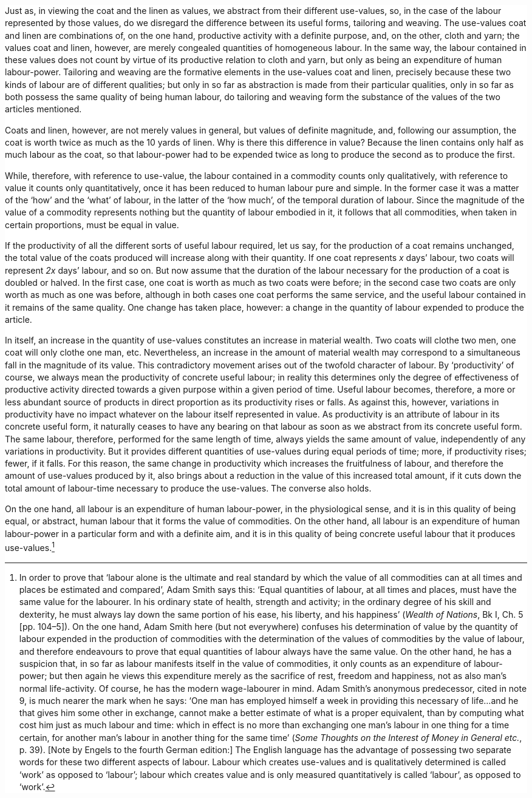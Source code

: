 Just as, in viewing the coat and the linen as values, we abstract from their different use-values, so, in the case of the labour represented by those values, do we disregard the difference between its useful forms, tailoring and weaving. The use-values coat and linen are combinations of, on the one hand, productive activity with a definite purpose, and, on the other, cloth and yarn; the values coat and linen, however, are merely congealed quantities of homogeneous labour. In the same way, the labour contained in these values does not count by virtue of its productive relation to cloth and yarn, but only as being an expenditure of human labour-power. Tailoring and weaving are the formative elements in the use-values coat and linen, precisely because these two kinds of labour are of different qualities; but only in so far as abstraction is made from their particular qualities, only in so far as both possess the same quality of being human labour, do tailoring and weaving form the substance of the values of the two articles mentioned.

Coats and linen, however, are not merely values in general, but values of definite magnitude, and, following our assumption, the coat is worth twice as much as the 10 yards of linen. Why is there this difference in value? Because the linen contains only half as much labour as the coat, so that labour-power had to be expended twice as long to produce the second as to produce the first.

While, therefore, with reference to use-value, the labour contained in a commodity counts only qualitatively, with reference to value it counts only quantitatively, once it has been reduced to human labour pure and simple. In the former case it was a matter of the ‘how’ and the ‘what’ of labour, in the latter of the ‘how much’, of the temporal duration of labour. Since the magnitude of the value of a commodity represents nothing but the quantity of labour embodied in it, it follows that all commodities, when taken in certain proportions, must be equal in value.

If the productivity of all the different sorts of useful labour required, let us say, for the production of a coat remains unchanged, the total value of the coats produced will increase along with their quantity. If one coat represents *x* days’ labour, two coats will represent *2x* days’ labour, and so on. But now assume that the duration of the labour necessary for the production of a coat is doubled or halved. In the first case, one coat is worth as much as two coats were before; in the second case two coats are only worth as much as one was before, although in both cases one coat performs the same service, and the useful labour contained in it remains of the same quality. One change has taken place, however: a change in the quantity of labour expended to produce the article.

In itself, an increase in the quantity of use-values constitutes an increase in material wealth. Two coats will clothe two men, one coat will only clothe one man, etc. Nevertheless, an increase in the amount of material wealth may correspond to a simultaneous fall in the magnitude of its value. This contradictory movement arises out of the twofold character of labour. By ‘productivity’ of course, we always mean the productivity of concrete useful labour; in reality this determines only the degree of effectiveness of productive activity directed towards a given purpose within a given period of time. Useful labour becomes, therefore, a more or less abundant source of products in direct proportion as its productivity rises or falls. As against this, however, variations in productivity have no impact whatever on the labour itself represented in value. As productivity is an attribute of labour in its concrete useful form, it naturally ceases to have any bearing on that labour as soon as we abstract from its concrete useful form. The same labour, therefore, performed for the same length of time, always yields the same amount of value, independently of any variations in productivity. But it provides different quantities of use-values during equal periods of time; more, if productivity rises; fewer, if it falls. For this reason, the same change in productivity which increases the fruitfulness of labour, and therefore the amount of use-values produced by it, also brings about a reduction in the value of this increased total amount, if it cuts down the total amount of labour-time necessary to produce the use-values. The converse also holds.

On the one hand, all labour is an expenditure of human labour-power, in the physiological sense, and it is in this quality of being equal, or abstract, human labour that it forms the value of commodities. On the other hand, all labour is an expenditure of human labour-power in a particular form and with a definite aim, and it is in this quality of being concrete useful labour that it produces use-values.[^16]


[^1]: Karl Marx, *Zur Kritik der Politischen Ökonomie*, Berlin, 1859, p. 3 \[English translation, p. 27].
[^2]: ‘Desire implies want; it is the appetite of the mind, and as natural as hunger to the body… The greatest number (of things) have their value from supplying the wants of the mind’ (Nicholas Barbon, *A Discourse on Coining the New Money Lighter. In Answer to Mr Locke’s Considerations etc.*, London, 1696, pp. 2, 3).
[^3]: ‘Things have an intrinsick vertue’ (this is Barbon’s special term for use-value) ‘which in all places have the same vertue; as the loadstone to attract iron’ (op. cit., p. 6). The magnet’s property of attracting iron only became useful once it had led to the discovery of magnetic polarity.
[^4]: ‘The natural worth of anything consists in its fitness to supply the necessities, or serve the conveniences of human life’ (John Locke, ‘Some Considerations on the Consequences of the Lowering of Interest’ (1691), in *Works*, London, 1777, Vol. 2, p. 28). In English writers of the seventeenth century we still often find the word ‘worth’ used for use-value and ‘value’ for exchange-value. This is quite in accordance with the spirit of a language that likes to use a Teutonic word for the actual thing, and a Romance word for its reflection.
[^5]: In bourgeois society the legal fiction prevails that each person, as a buyer, has an encyclopedic knowledge of commodities.
[^6]: ‘Value consists in the exchange relation between one thing and another, between a given amount of one product and a given amount of another’ (Le Trosne, *De l’intérêt social*, in *Physiocrates*, ed. Daire, Paris, 1846, p. 889).
[^7]: ‘Nothing can have an intrinsick value’ (N. Barbon, op. cit., p. 6); or as Butler says:
[^fn-ast1]: Samuel Butler, *Hudibras*, Part 2, Canto 1, lines 465–6, ‘For what is worth in any thing, but so much money as ‘twill bring?’
[^ast1]: *Erscheinungsform*. This word appears in inverted commas in the original.
[^8]: N. Barbon, op. cit., pp. 53 and 7.
[^9]: ‘The value of them’ (the necessaries of life) ‘when they are exchanged the one for another, is regulated by the quantity of labour necessarily required, and commonly taken in producing them’ (*Some Thoughts on the Interest of Money in General, and Particularly in the Publick Funds*, London, pp. 36, 37). This remarkable anonymous work of the eighteenth century bears no date. However, it is clear from its contents that it appeared in the reign of George II, about 1739 or 1740.
[^10]: ‘Properly speaking, all products of the same kind form a single mass, and their price is determined in general and without regard to particular circumstances’ (Le Trosne, op. cit., p. 893).
[^11]: Karl Marx, op. cit., p. 6 \[English translation, p. 30].
[^ast2]: William Jacob, *An Historical Enquiry into the Production and Consumption of the Precious Metals*, London, 1831, Vol. 2, p. 101.
[^†]: This information comes from H. A. M. Merivale, *Lectures on Colonization and Colonies*, London, 1841. Cf. *Grundrisse*, p. 833.
[^ast3]: The passage in parentheses occurs only in the first edition.
[^††]: \[Note by Engels to the fourth German edition:] I have inserted the passage in parentheses because, through its omission, the misconception has very frequently arisen that Marx regarded every product consumed by someone other than the producer as a commodity.
[^12]: Karl Marx, op. cit., pp. 12, 13, and passim \[English translation, pp. 41, 42].
[^13]: ‘All the phenomena of the universe, whether produced by the hand of man or indeed by the universal laws of physics, are not to be conceived of as acts of creation but solely as a reordering of matter. Composition and separation are the only elements found by the human mind whenever it analyses the notion of reproduction; and so it is with the reproduction of value’ (use-value, although Verri himself, in this polemic against the Physiocrats, is not quite certain of the kind of value he is referring to) ‘and wealth, whether earth, air and water are turned into corn in the fields, or the secretions of an insect are turned into silk by the hand of man, or some small pieces of metal are arranged together to form a repeating watch’ (Pietro Verri, *Meditazioni sulla economia politica –* first printed in 1771 – in Custodi’s edition of the Italian economists, *Parte moderna*, Vol. 15, pp. 21, 22).
[^ast4]: *A Treatise of Taxes and Contributions*, published anonymously by William Petty, London, 1667, p. 47.
[^14]: Cf. Hegel, *Philosophie des Rechts*, Berlin, 1840, p. 250, para. 190.[^fn-ast2]
[^fn-ast2]: Hegel says here: ‘In civil society as a whole, at the standpoint of needs, what we have before us is the composite idea which we call man. Thus this is the first time, and indeed the only time, to speak of man in this sense’ (*Hegel’s Philosophy of Right*, tr. T. M. Knox, Oxford, 1952, p. 127).
[^15]: The reader should note that we are not speaking here of the wages or value the worker receives for (e.g.) a day’s labour, but of the value of the commodity in which his day of labour is objectified. At this stage of our presentation, the category of wages does not exist at all.
[^16]: In order to prove that ‘labour alone is the ultimate and real standard by which the value of all commodities can at all times and places be estimated and compared’, Adam Smith[^fn-ast3] says this: ‘Equal quantities of labour, at all times and places, must have the same value for the labourer. In his ordinary state of health, strength and activity; in the ordinary degree of his skill and dexterity, he must always lay down the same portion of his ease, his liberty, and his happiness’ (*Wealth of Nations*, Bk I, Ch. 5 \[pp. 104–5]). On the one hand, Adam Smith here (but not everywhere) confuses his determination of value by the quantity of labour expended in the production of commodities with the determination of the values of commodities by the value of labour, and therefore endeavours to prove that equal quantities of labour always have the same value. On the other hand, he has a suspicion that, in so far as labour manifests itself in the value of commodities, it only counts as an expenditure of labour-power; but then again he views this expenditure merely as the sacrifice of rest, freedom and happiness, not as also man’s normal life-activity. Of course, he has the modern wage-labourer in mind. Adam Smith’s anonymous predecessor, cited in note 9, is much nearer the mark when he says: ‘One man has employed himself a week in providing this necessary of life…and he that gives him some other in exchange, cannot make a better estimate of what is a proper equivalent, than by computing what cost him just as much labour and time: which in effect is no more than exchanging one man’s labour in one thing for a time certain, for another man’s labour in another thing for the same time’ (*Some Thoughts on the Interest of Money in General etc.*, p. 39). \[Note by Engels to the fourth German edition:] The English language has the advantage of possessing two separate words for these two different aspects of labour. Labour which creates use-values and is qualitatively determined is called ‘work’ as opposed to ‘labour’; labour which creates value and is only measured quantitatively is called ‘labour’, as opposed to ‘work’.[^†††]
[^fn-ast3]: Here, as elsewhere occasionally, Marx quotes an English author in German. This explains certain slight divergences from the original English text.
[^†††]: Unfortunately, English usage does not always correspond to Engels’ distinction. We have tried to adopt it where possible.
[^ast5]: Falstaff: Why, she’s neither fish nor flesh; a man knows not where to have her.
[^17]: The few economists, such as S. Bailey, who have concerned themselves with the analysis of the form of value have been unable to arrive at any result, firstly because they confuse the form of value with value itself, and secondly because, under the coarse influence of the practical bourgeois, they give their attention from the outset, and exclusively, to the quantitative aspect of the question. ‘The command of quantity… constitutes value’ (*Money and Its Vicissitudes*, London, 1837, p. 11). Written by S. Bailey.
[^18]: One of the first economists, after William Petty,[^fn-ast4] to have seen through the nature of value, the famous Franklin, says this: ‘Trade in general being nothing else but the exchange of labour for labour, the value of all things is… most justly measured by labour’ (*The Works of B. Franklin etc.*, edited by Sparks, Boston, 1836, Vol. 2, p. 267). Franklin is not aware that in measuring the value of everything ‘in labour’ he makes abstraction from any difference in the kinds of labour exchanged – and thus reduces them all to equal human labour. Yet he states this without knowing it. He speaks first of ‘the one labour’, then of ‘the other labour’, and finally of ‘labour’, without further qualification, as the substance of the value of everything.
[^fn-ast4]: Sir William Petty (1623–87), English economist and statistician, regarded by Marx as the founder of modern political economy (see below, p. 174, n. 34). ‘Petty recognizes labour as the source of material wealth’ but misapprehends the source of exchange-value (Karl Marx, op. cit., pp. 52–4).
[^ast6]: ‘Paris is certainly worth a mass.’ Henry IV’s supposed words on his conversion to Roman Catholicism in 1593.
[^19]: In a certain sense, a man is in the same situation as a commodity. As he neither enters into the world in possession of a mirror, nor as a Fichtean philosopher who can say ‘I am I’, a man first sees and recognizes himself in another man. Peter only relates to himself as a man through his relation to another man, Paul, in whom he recognizes his likeness. With this, however, Paul also becomes from head to toe, in his physical form as Paul, the form of appearance of the species man for Peter.
[^20]: Here, as occasionally also on previous pages, we use the expression ‘value’ for quantitatively determined values, i.e. for the magnitude of value.
[^21]: The vulgar economists[^fn-ast5] have exploited this lack of congruence between the magnitude of value and its relative expression with their customary ingenuity. For example: ‘Once admit that A falls, because B, with which it is exchanged, rises, while no less labour is bestowed in the meantime on A, and your general principle of value falls to the ground… If he \[Ricardo] allowed that when A rises in value relatively to B, B falls in value relatively to A, he cut away the ground on which he rested his grand proposition, that the value of a commodity is ever determined by the labour embodied in it; for if a change in the cost of A alters not only its own value in relation to B, for which it is exchanged, but also the value of B relatively to that of A, though no change has taken place in the quantity of labour to produce B, then not only the doctrine falls to the ground which asserts that the quantity of labour bestowed on an article regulates its value, but also that which affirms the cost of an article to regulate its value’ (J. Broadhurst, *Political Economy*, London, 1842, pp. 11 and 14).
[^fn-ast5]: Marx explains his use of the term ‘vulgar economists’ in Section 4 of this chapter, pp. 174–5, n. 34.
[^ast7]: ‘The most superficial form of exchange-value, that is the *quantitative relation* in which commodities exchange with one another, *constitutes*, according to Bailey, their value’ (Karl Marx, *Theories of Surplus-Value*, Part III, London, 1972, p. 129).
[^22]: Determinations of reflection \[*Reflexionsbestimmungen*] of this kind are altogether very curious. For instance, one man is king only because other men stand in the relation of subjects to him. They, on the other hand, imagine that they are subjects because he is king.[^fn-ast6]
[^fn-ast6]: Cf. Hegel, *Science of Logic*, tr. A. V. Miller, London, 1969, pp. 409–11, where the determinations of reflection are stated to be ‘not of a qualitative kind… but determinatenesses which are themselves relations’.
[^ast8]: The quotations in this paragraph are from Aristotle, *Nicomachean Ethics*, Bk V, Ch. 5 (Loeb edition, London, 1926, pp. 287–9).
[^23]: F. L. A. Ferrier *(sous-inspecteur des douanes), Du gouvernement considéré dans ses rapports avec le commerce*, Paris, 1805; and Charles Ganilh, *Des systèmes d’économie politique*, 2nd edn, Paris, 1821.
[^ast9]: H. D. Macleod (1821–1902), opponent of the classical economists, who, Marx says, ‘misinterprets the most elementary economic relations to such an extent that he asserts that money in general arises from its most advanced form, that is means of payment’ (Karl Marx, *A Contribution to the Critique of Political Economy*, p. 143).
[^24]: In Homer, for instance (*Iliad*, VII, 472–5), the value of a thing is expressed in a series of different things.
[^25]: For this reason we can speak of the coat-value of the linen when its value is expressed in coats, or of its corn-value when expressed in corn, and so on. Every such expression tells us that it is the value of the linen which appears in the use-values coat, corn etc. ‘The value of any commodity denoting its relation in exchange, we may speak of it as… corn-value, cloth-value, according to the commodity with which it is compared; and hence there are a thousand different kinds of value, as many kinds of value as there are commodities in existence, and all are equally real and equally nominal’ (*A Critical Dissertation on the Nature, Measure, and Causes of Value: Chiefly in Reference to the Writings of Mr Ricardo and His Followers. By the Author of Essays on the Formation, etc., of Opinions*, London, 1825, p. 39). S. Bailey, the author of this anonymous work, which in its day created a considerable stir in England, was under the delusion that by pointing to the multiplicity of the relative expressions of the same commodity-value he had obliterated any possibility of a conceptual determination of value. Still, despite the narrowness of his own outlook he was able to put his finger on some serious defects in the Ricardian theory, as is demonstrated by the animosity with which he was attacked by Ricardo’s followers, in the *Westminster Review* for example.[^fn-ast7]
[^fn-ast7]: The *Westminster Review* was founded in 1824 by Bentham and Bowring, as a quarterly journal of orthodox Radicalism. It was Ricardian in economic theory.
[^ast10]: ‘Comparable with linen’ is the expression we have chosen to render *Leinwandgleiches*, ‘comparable with iron’ renders *Eisengleiches*, and so on. These circumlocutions are unavoidable here.
[^26]: It is by no means self-evident that the form of direct and universal exchangeability is an antagonistic form, as inseparable from its opposite, the form of non-direct exchangeability, as the positivity of one pole of a magnet is from the negativity of the other pole. This has allowed the illusion to arise that all commodities can simultaneously be imprinted with the stamp of direct exchangeability, in the same way that it might be imagined that all Catholics can be popes. It is, of course, highly desirable in the eyes of the petty bourgeois, who views the production of commodities as the absolute summit of human freedom and individual independence, that the inconveniences resulting from the impossibility of exchanging commodities directly, which are inherent in this form, should be removed. This philistine utopia is depicted in the socialism of Proudhon, which, as I have shown elsewhere,[^fn-ast8] does not even possess the merit of originality, but was in fact developed far more successfully long before Proudhon by Gray, Bray and others. Even so, wisdom of this kind is still rife in certain circles under the name of ‘science’. No school of thought has thrown around the word ‘science’ more haphazardly than that of Proudhon, for *‘wo Begriffe fehlen, da stellt zur rechten Zeit ein Wort sich ein’*.[^††††]
[^fn-ast8]: In Chapter 1 of Marx’s 1847 polemic against Proudhon, *The Poverty of Philosophy*.
[^††††]: ‘Where thoughts are absent, words are brought in as convenient replacements.’ A slightly altered quotation from Goethe, *Faust*, Part I, Scene 4, Faust’s Study, lines 1995–6.
[^27]: One may recall that China and the tables began to dance when the rest of the world appeared to be standing still – *pour encourager les autres*.[^fn-ast9]
[^28]: Among the ancient Germans the size of a piece of land was measured according to the labour of a day; hence the acre was called *Tagwerk*, *Tagwanne* (*jurnale*, or *terra jurnalis*, or *diornalis*), *Mannwerk*, *Mannskraft*, *Mannsmaad*, *Mannshauet*, etc. See Georg Ludwig von Maurer, *Einleitung zur Geschichte der Mark-, Hof-, usw. Verfassung*, Munich, 1854, p. 129 ff.
[^fn-ast9]: ‘To encourage the others’. A reference to the simultaneous emergence in the 1850s of the Taiping revolt in China and the craze for spiritualism which swept over upper-class German society. The rest of the world was ‘standing still’ in the period of reaction immediately after the defeat of the 1848 Revolutions.
[^29]: Therefore, when Galiani said: Value is a relation between persons (‘*La Ricchezza è una ragione tra due persone*’) he ought to have added: a relation concealed beneath a material shell. (Galiani, *Della Moneta*, p. 221, Vol. 3 of Custodi’s collection entitled *Scrittori classici italiani di economia politica, Parte moderna*, Milan, 1803.)
[^30]: ‘What are we to think of a law which can only assert itself through periodic crises? It is just a natural law which depends on the lack of awareness of the people who undergo it’ (Friedrich Engels, *Umrisse zu einer Kritik der Nationalökonomie*, in the *Deutsch-Französische Jahrbücher*, edited by Arnold Ruge and Karl Marx, Paris, 1844) \[English translation in Marx/Engels’ *Collected Works*, Vol. 3, London, 1975, p. 433].
[^ast11]: ‘After the feast’, i.e. after the events reflected on have taken place.
[^31]: Even Ricardo has his Robinson Crusoe stories. ‘Ricardo makes his primitive fisherman and primitive hunter into owners of commodities who immediately exchange their fish and game in proportion to the labour-time which is materialized in these exchange-values. On this occasion he slips into the anachronism of allowing the primitive fisherman and hunter to calculate the value of their implements in accordance with the annuity tables used on the London Stock Exchange in 1817. Apart from bourgeois society, the “parallelograms of Mr Owen” seem to have been the only form of society Ricardo was acquainted with’[^fn-ast10] (Karl Marx, *Zur Kritik etc.*, pp. 38–9) \[English translation, p. 60].
[^fn-ast10]: The ‘parallelograms’ were the utopian socialist Robert Owen’s suggestion for the most appropriate layout for a workers’ settlement, made in *A New View of Society* (1813) and immediately seized on by his critics. Ricardo’s reference to them is from his *On Protection of Agriculture*, London, 1822, p. 21.
[^ast12]: The original German has here ‘Herr M. Wirth’, chosen by Marx as a run-of-the-mill vulgar economist and propagandist familiar to German readers. Engels introduced ‘Mr Sedley Taylor’, a Cambridge don against whom he polemicized in his preface to the fourth German edition (see above, p. 117).
[^32]: ‘A ridiculous notion has spread abroad recently that communal property in its natural, spontaneous form is specifically Slav, indeed exclusively Russian. In fact, it is the primitive form that we can prove to have existed among Romans, Teutons and Celts, and which indeed still exists to this day in India, in a whole range of diverse patterns, albeit sometimes only as remnants. A more exact study of the Asiatic, and specifically of the Indian form of communal property would indicate the way in which different forms of spontaneous, primitive communal property give rise to different forms of its dissolution. Thus the different original types of Roman and Germanic private property can be deduced from the different forms of Indian communal property’ (Karl Marx, *Zur Kritik, etc.*, p. 10) \[English translation, p. 33].
[^ast13]: According to the Greek philosopher Epicurus (*c*. 341–*c*. 270 B.C.), the gods existed only in the *intermundia*, or spaces between different worlds, and had no influence on the course of human affairs. Very few of the writings of Epicurus have been preserved in the original Greek, and this particular idea survived only by being included in Cicero, *De natura deorum*, Book I, Section 18.
[^33]: The insufficiency of Ricardo’s analysis of the magnitude of value – and his analysis is by far the best – will appear from the third and fourth books of this work.[^fn-ast11] As regards value in general, classical political economy in fact nowhere distinguishes explicitly and with a clear awareness between labour as it appears in the value of a product, and the same labour as it appears in the product’s use-value. Of course the distinction is made in practice, since labour is treated sometimes from its quantitative aspect, and at other times qualitatively. But it does not occur to the economists that a purely quantitative distinction between the kinds of labour presupposes their qualitative unity or equality, and therefore their reduction to abstract human labour. For instance, Ricardo declares that he agrees with Destutt de Tracy when the latter says: ‘As it is certain that our physical and moral faculties are alone our original riches, the employment of those faculties, labour of some kind, is our original treasure, and it is always from this employment that all those things are created which we call riches… It is certain too, that all those things only represent the labour which has created them, and if they have a value, or even two distinct values, they can only derive them from that’ (the value) ‘of the labour from which they emanate’ (Ricardo, *The Principles of Political Economy*, 3rd edn, London, 1821, p. 334).[^†††††] We would here only point out that Ricardo imposes his own more profound interpretation on the words of Destutt. Admittedly Destutt does say that all things which constitute wealth ‘represent the labour which has created them’, but, on the other hand, he also says that they acquire their ‘two different values’ (use-value and exchange-value) from ‘the value of labour’. He thus falls into the commonplace error of the vulgar economists, who assume the value of one commodity (here labour) in order in turn to use it to determine the values of other commodities. But Ricardo reads him as if he had said that labour (not the value of labour) is represented both in use-value and in exchange-value. Nevertheless, Ricardo himself makes so little of the dual character of the labour represented in this twofold way that he is forced to spend the whole of his chapter ‘Value and Riches, their Distinctive Properties’ on a laborious examination of the trivialities of a J. B. Say. And at the end he is therefore quite astonished to find that while Destutt agrees with him that labour is the source of value, he nevertheless also agrees with Say about the concept of value.[^fn-ast12]
[^fn-ast11]: These are the books that appeared, respectively, as Volume 3 of *Capital*, and *Theories of Surplus-Value* (3 volumes).
[^†††††]: Destutt de Tracy, *Élémens d’idéologie*, Parts 4 and 5, Paris, 1826, pp. 35–6.
[^fn-ast12]: ‘I am sorry to be obliged to add that M. de Tracy supports, by his authority, the definitions which M. Say has given of the words “value”, “riches”, and “utility”’ (Ricardo, op. cit., p. 334).
[^34]: It is one of the chief failings of classical political economy that it has never succeeded, by means of its analysis of commodities, and in particular of their value, in discovering the form of value which in fact turns value into exchange-value. Even its best representatives, Adam Smith and Ricardo, treat the form of value as something of indifference, something external to the nature of the commodity itself. The explanation for this is not simply that their attention is entirely absorbed by the analysis of the magnitude of value. It lies deeper. The value-form of the product of labour is the most abstract, but also the most universal form of the bourgeois mode of production; by that fact it stamps the bourgeois mode of production as a particular kind of social production of a historical and transitory character. If then we make the mistake of treating it as the eternal natural form of social production, we necessarily overlook the specificity of the value-form, and consequently of the commodity-form together with its further developments, the money form, the capital form, etc. We therefore find that economists who are entirely agreed that labour-time is the measure of the magnitude of value, have the strangest and most contradictory ideas about money, that is, about the universal equivalent in its finished form. This emerges sharply when they deal with banking, where the commonplace definitions of money will no longer hold water. Hence there has arisen in opposition to the classical economists a restored Mercantilist System (Ganilh etc.), which sees in value only the social form, or rather its insubstantial semblance. Let me point out once and for all that by classical political economy I mean all the economists who, since the time of W. Petty, have investigated the real internal framework \[*Zusammenhang*] of bourgeois relations of production, as opposed to the vulgar economists who only flounder around within the apparent framework of those relations, ceaselessly ruminate on the materials long since provided by scientific political economy, and seek there plausible explanations of the crudest phenomena for the domestic purposes of the bourgeoisie. Apart from this, the vulgar economists confine themselves to systematizing in a pedantic way, and proclaiming for everlasting truths, the banal and complacent notions held by the bourgeois agents of production about their own world, which is to them the best possible one.
[^35]: ‘The economists have a singular way of proceeding. For them, there are only two kinds of institutions, artificial and natural. The institutions of feudalism are artificial institutions, those of the bourgeoisie are natural institutions. In this they resemble the theologians, who likewise establish two kinds of religion. Every religion which is not heirs is an invention of men, while their own is an emanation of God… Thus there has been history, but there is no longer any’ (Karl Marx, *Misère de la philosophie. Réponse à la philosophie de la misère de M. Proudhon*, 1847, p. 113).[^fn-ast13] Truly comical is M. Bastiat, who imagines that the ancient Greeks and Romans lived by plunder alone. For if people live by plunder for centuries there must, after all, always be something there to plunder; in other words, the objects of plunder must be continually reproduced. It seems, therefore, that even the Greeks and the Romans had a process of production, hence an economy, which constituted the material basis of their world as much as the bourgeois economy constitutes that of the present-day world. Or perhaps Bastiat means that a mode of production based on the labour of slaves is based on a system of plunder? In that case he is on dangerous ground. If a giant thinker like Aristotle could err in his evaluation of slave-labour, why should a dwarf economist like Bastiat be right in his evaluation of wage-labour? I seize this opportunity of briefly refuting an objection made by a German-American publication to my work *Zur Kritik der Politischen Ökonomie*, 1859. My view is that each particular mode of production, and the relations of production corresponding to it at each given moment, in short ‘the economic structure of society’, is ‘the real foundation, on which arises a legal and political superstructure and to which correspond definite forms of social consciousness’, and that ‘the mode of production of material life conditions the general process of social, political and intellectual life’.[^††††††] In the opinion of the German–American publication this is all very true for our own times, in which material interests are preponderant, but not for the Middle Ages, dominated by Catholicism, nor for Athens and Rome, dominated by politics. In the first place, it strikes us as odd that anyone should suppose that these well-worn phrases about the Middle Ages and the ancient world were unknown to anyone else. One thing is clear: the Middle Ages could not live on Catholicism, nor could the ancient world on politics. On the contrary, it is the manner in which they gained their livelihood which explains why in one case politics, in the other case Catholicism, played the chief part. For the rest, one needs no more than a slight acquaintance with, for example, the history of the Roman Republic, to be aware that its secret history is the history of landed property. And then there is Don Quixote, who long ago paid the penalty for wrongly imagining that knight errantry was compatible with all economic forms of society.
[^fn-ast13]: English translation: Karl Marx, *The Poverty of Philosophy*, London, 1966, p. 105.
[^††††††]: These passages are taken from the Preface to *A Contribution to the Critique of Political Economy*, written in January 1859 (English translation, pp. 20–21).
[^36]: *Observations on Some Verbal Disputes in Pol. Econ., Particularly Relating to Value, and to Supply and Demand*, London, 1821, p. 16.
[^37]: S. Bailey, op. cit., p. 165.
[^ast14]: In Shakespeare’s comedy *Much Ado About Nothing*, Act 3, Scene 3.
[^38]: Both the author of *Observations etc.*, and S. Bailey accuse Ricardo of converting exchange-value from something relative into something absolute. The reverse is true. He has reduced the apparent relativity which these things (diamonds, pearls, etc.) possess to the true relation hidden behind the appearance, namely their relativity as mere expressions of human labour. If the followers of Ricardo answer Bailey somewhat rudely, but by no means convincingly, this is because they are unable to find in Ricardo’s own works any elucidation of the inner connection between value and the form of value, or exchange-value.